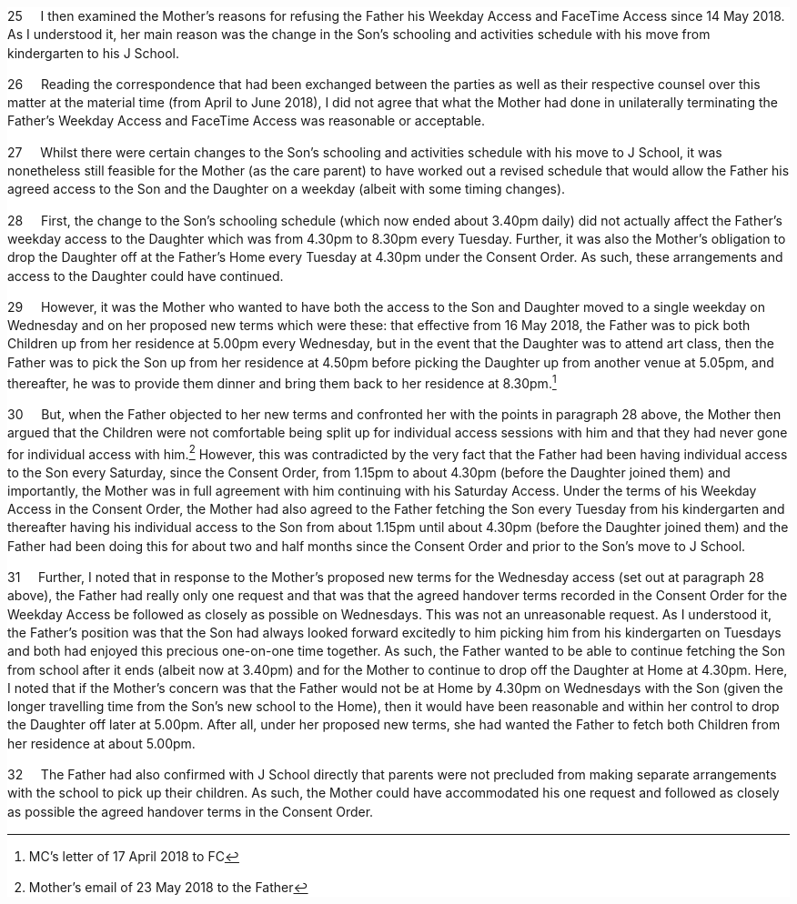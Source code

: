 25     I then examined the Mother’s reasons for refusing the Father his Weekday Access and FaceTime Access since 14 May 2018. As I understood it, her main reason was the change in the Son’s schooling and activities schedule with his move from kindergarten to his J School.

26     Reading the correspondence that had been exchanged between the parties as well as their respective counsel over this matter at the material time (from April to June 2018), I did not agree that what the Mother had done in unilaterally terminating the Father’s Weekday Access and FaceTime Access was reasonable or acceptable.

27     Whilst there were certain changes to the Son’s schooling and activities schedule with his move to J School, it was nonetheless still feasible for the Mother (as the care parent) to have worked out a revised schedule that would allow the Father his agreed access to the Son and the Daughter on a weekday (albeit with some timing changes).

28     First, the change to the Son’s schooling schedule (which now ended about 3.40pm daily) did not actually affect the Father’s weekday access to the Daughter which was from 4.30pm to 8.30pm every Tuesday. Further, it was also the Mother’s obligation to drop the Daughter off at the Father’s Home every Tuesday at 4.30pm under the Consent Order. As such, these arrangements and access to the Daughter could have continued.

29     However, it was the Mother who wanted to have both the access to the Son and Daughter moved to a single weekday on Wednesday and on her proposed new terms which were these: that effective from 16 May 2018, the Father was to pick both Children up from her residence at 5.00pm every Wednesday, but in the event that the Daughter was to attend art class, then the Father was to pick the Son up from her residence at 4.50pm before picking the Daughter up from another venue at 5.05pm, and thereafter, he was to provide them dinner and bring them back to her residence at 8.30pm.[^2]

30     But, when the Father objected to her new terms and confronted her with the points in paragraph 28 above, the Mother then argued that the Children were not comfortable being split up for individual access sessions with him and that they had never gone for individual access with him.[^3] However, this was contradicted by the very fact that the Father had been having individual access to the Son every Saturday, since the Consent Order, from 1.15pm to about 4.30pm (before the Daughter joined them) and importantly, the Mother was in full agreement with him continuing with his Saturday Access. Under the terms of his Weekday Access in the Consent Order, the Mother had also agreed to the Father fetching the Son every Tuesday from his kindergarten and thereafter having his individual access to the Son from about 1.15pm until about 4.30pm (before the Daughter joined them) and the Father had been doing this for about two and half months since the Consent Order and prior to the Son’s move to J School.

31     Further, I noted that in response to the Mother’s proposed new terms for the Wednesday access (set out at paragraph 28 above), the Father had really only one request and that was that the agreed handover terms recorded in the Consent Order for the Weekday Access be followed as closely as possible on Wednesdays. This was not an unreasonable request. As I understood it, the Father’s position was that the Son had always looked forward excitedly to him picking him from his kindergarten on Tuesdays and both had enjoyed this precious one-on-one time together. As such, the Father wanted to be able to continue fetching the Son from school after it ends (albeit now at 3.40pm) and for the Mother to continue to drop off the Daughter at Home at 4.30pm. Here, I noted that if the Mother’s concern was that the Father would not be at Home by 4.30pm on Wednesdays with the Son (given the longer travelling time from the Son’s new school to the Home), then it would have been reasonable and within her control to drop the Daughter off later at 5.00pm. After all, under her proposed new terms, she had wanted the Father to fetch both Children from her residence at about 5.00pm.

32     The Father had also confirmed with J School directly that parents were not precluded from making separate arrangements with the school to pick up their children. As such, the Mother could have accommodated his one request and followed as closely as possible the agreed handover terms in the Consent Order.


[^1]: Letter dated 14 May 2018 from the Mother’s counsel (“MC”) to the Father’s counsel (“FC”)
[^2]: MC’s letter of 17 April 2018 to FC
[^3]: Mother’s email of 23 May 2018 to the Father
[^4]: Mother’s supporting affidavit affirmed on 10 September 2018 (“M1”)
[^5]: Father’s 1st affidavit affirmed on 5 March 2019 (“F1”)
[^6]: The High Court decision in _TCT v TCU_ \[2014\] 4 SLR 227
[^7]: The High Court decision in _TCT v TCU_ \[2014\] 4 SLR 227
[^8]: Paragraph 24 of M1
[^9]: Mother’s latest affidavit affirmed on 3 May 2019 (“M3”)
[^10]: Refer to M1 and M3
[^11]: Pages 49 -50 of M1
[^12]: Mother’s second affidavit affirmed on 22 March 2019 (“M2”)
[^13]: Father’s second affidavit affirmed on 29 March 2019 (“F2”) and his third affidavit affirmed on 13 May 2019 (“F3”).
[^14]: FC’s letter of 21 April 2018
[^15]: Refer to M2, paragraph 18